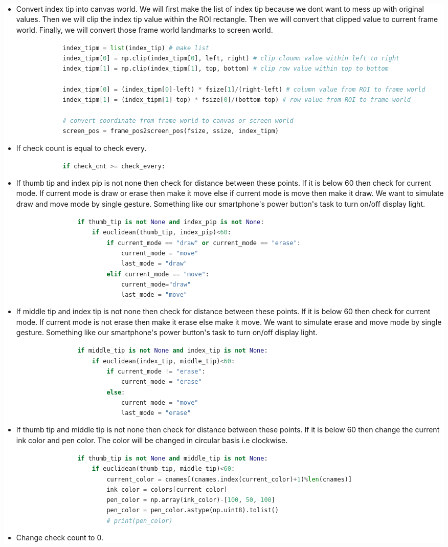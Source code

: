 ```python
```
* Convert index tip into canvas world. We will first make the list of index tip because we dont want to mess up with original values. Then we will clip the index tip value within the ROI rectangle. Then we will convert that clipped value to current frame world. Finally, we will convert those frame world landmarks to screen world.
```python
                index_tipm = list(index_tip) # make list
                index_tipm[0] = np.clip(index_tipm[0], left, right) # clip cloumn value within left to right
                index_tipm[1] = np.clip(index_tipm[1], top, bottom) # clip row value within top to bottom
                
                index_tipm[0] = (index_tipm[0]-left) * fsize[1]/(right-left) # column value from ROI to frame world
                index_tipm[1] = (index_tipm[1]-top) * fsize[0]/(bottom-top) # row value from ROI to frame world
                
                # convert coordinate from frame world to canvas or screen world
                screen_pos = frame_pos2screen_pos(fsize, ssize, index_tipm) 
```
* If check count is equal to check every.
```python
                if check_cnt >= check_every:
```
* If thumb tip and index pip is not none then check for distance between these points. If it is below 60 then check for current mode. If current mode is draw or erase then make it move else if current mode is move then make it draw. We want to simulate draw and move mode by single gesture. Something like our smartphone's power button's task to turn on/off display light.
```python
                    if thumb_tip is not None and index_pip is not None:
                        if euclidean(thumb_tip, index_pip)<60:
                            if current_mode == "draw" or current_mode == "erase":
                                current_mode = "move"
                                last_mode = "draw"
                            elif current_mode == "move":
                                current_mode="draw"
                                last_mode = "move"
```
* If middle tip and index tip is not none then check for distance between these points. If it is below 60 then check for current mode. If current mode is not erase then make it erase else make it move. We want to simulate erase and move mode by single gesture. Something like our smartphone's power button's task to turn on/off display light.
```python
                    if middle_tip is not None and index_tip is not None:
                        if euclidean(index_tip, middle_tip)<60:
                            if current_mode != "erase":
                                current_mode = "erase"
                            else:
                                current_mode = "move"
                                last_mode = "erase"
```
* If thumb tip and middle tip is not none then check for distance between these points. If it is below 60 then change the current ink color and pen color. The color will be changed in circular basis i.e clockwise.
```python
                    if thumb_tip is not None and middle_tip is not None:
                        if euclidean(thumb_tip, middle_tip)<60:
                            current_color = cnames[(cnames.index(current_color)+1)%len(cnames)]
                            ink_color = colors[current_color]
                            pen_color = np.array(ink_color)-[100, 50, 100]
                            pen_color = pen_color.astype(np.uint8).tolist()
                            # print(pen_color)
```
* Change check count to 0.
```python
```